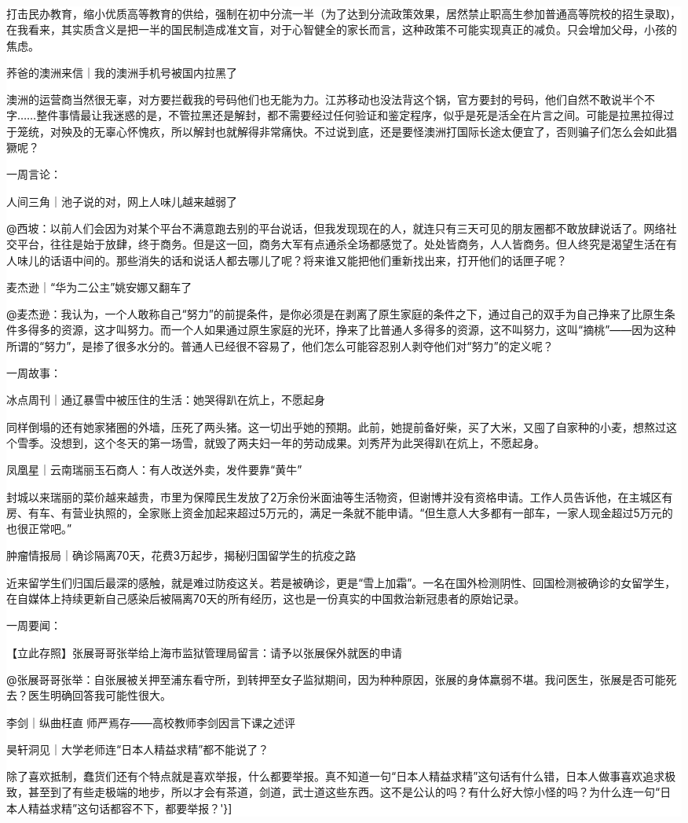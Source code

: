 

打击民办教育，缩小优质高等教育的供给，强制在初中分流一半（为了达到分流政策效果，居然禁止职高生参加普通高等院校的招生录取)，在我看来，其实质含义是把一半的国民制造成准文盲，对于心智健全的家长而言，这种政策不可能实现真正的减负。只会增加父母，小孩的焦虑。



荞爸的澳洲来信｜我的澳洲手机号被国内拉黑了



澳洲的运营商当然很无辜，对方要拦截我的号码他们也无能为力。江苏移动也没法背这个锅，官方要封的号码，他们自然不敢说半个不字&#8230;&#8230;整件事情最让我迷惑的是，不管拉黑还是解封，都不需要经过任何验证和鉴定程序，似乎是死是活全在片言之间。可能是拉黑拉得过于笼统，对殃及的无辜心怀愧疚，所以解封也就解得非常痛快。不过说到底，还是要怪澳洲打国际长途太便宜了，否则骗子们怎么会如此猖獗呢？

一周言论：



人间三角｜池子说的对，网上人味儿越来越弱了



@西坡：以前人们会因为对某个平台不满意跑去别的平台说话，但我发现现在的人，就连只有三天可见的朋友圈都不敢放肆说话了。网络社交平台，往往是始于放肆，终于商务。但是这一回，商务大军有点通杀全场都感觉了。处处皆商务，人人皆商务。但人终究是渴望生活在有人味儿的话语中间的。那些消失的话和说话人都去哪儿了呢？将来谁又能把他们重新找出来，打开他们的话匣子呢？



麦杰逊｜“华为二公主”姚安娜又翻车了



@麦杰逊：我认为，一个人敢称自己“努力”的前提条件，是你必须是在剥离了原生家庭的条件之下，通过自己的双手为自己挣来了比原生条件多得多的资源，这才叫努力。而一个人如果通过原生家庭的光环，挣来了比普通人多得多的资源，这不叫努力，这叫“摘桃”——因为这种所谓的“努力”，是掺了很多水分的。普通人已经很不容易了，他们怎么可能容忍别人剥夺他们对“努力”的定义呢？

一周故事：



冰点周刊｜通辽暴雪中被压住的生活：她哭得趴在炕上，不愿起身



同样倒塌的还有她家猪圈的外墙，压死了两头猪。这一切出乎她的预期。此前，她提前备好柴，买了大米，又囤了自家种的小麦，想熬过这个雪季。没想到，这个冬天的第一场雪，就毁了两夫妇一年的劳动成果。刘秀芹为此哭得趴在炕上，不愿起身。



凤凰星｜云南瑞丽玉石商人：有人改送外卖，发件要靠“黄牛”



封城以来瑞丽的菜价越来越贵，市里为保障民生发放了2万余份米面油等生活物资，但谢博并没有资格申请。工作人员告诉他，在主城区有房、有车、有营业执照的，全家账上资金加起来超过5万元的，满足一条就不能申请。“但生意人大多都有一部车，一家人现金超过5万元的也很正常吧。”



肿瘤情报局｜确诊隔离70天，花费3万起步，揭秘归国留学生的抗疫之路



近来留学生们归国后最深的感触，就是难过防疫这关。若是被确诊，更是“雪上加霜”。一名在国外检测阴性、回国检测被确诊的女留学生，在自媒体上持续更新自己感染后被隔离70天的所有经历，这也是一份真实的中国救治新冠患者的原始记录。

一周要闻：



【立此存照】张展哥哥张举给上海市监狱管理局留言：请予以张展保外就医的申请



@张展哥哥张举：自张展被关押至浦东看守所，到转押至女子监狱期间，因为种种原因，张展的身体羸弱不堪。我问医生，张展是否可能死去？医生明确回答我可能性很大。



李剑｜纵曲枉直 师严焉存——高校教师李剑因言下课之述评

昊轩洞见｜大学老师连“日本人精益求精”都不能说了？



除了喜欢抵制，蠢货们还有个特点就是喜欢举报，什么都要举报。真不知道一句“日本人精益求精”这句话有什么错，日本人做事喜欢追求极致，甚至到了有些走极端的地步，所以才会有茶道，剑道，武士道这些东西。这不是公认的吗？有什么好大惊小怪的吗？为什么连一句“日本人精益求精”这句话都容不下，都要举报？'}]